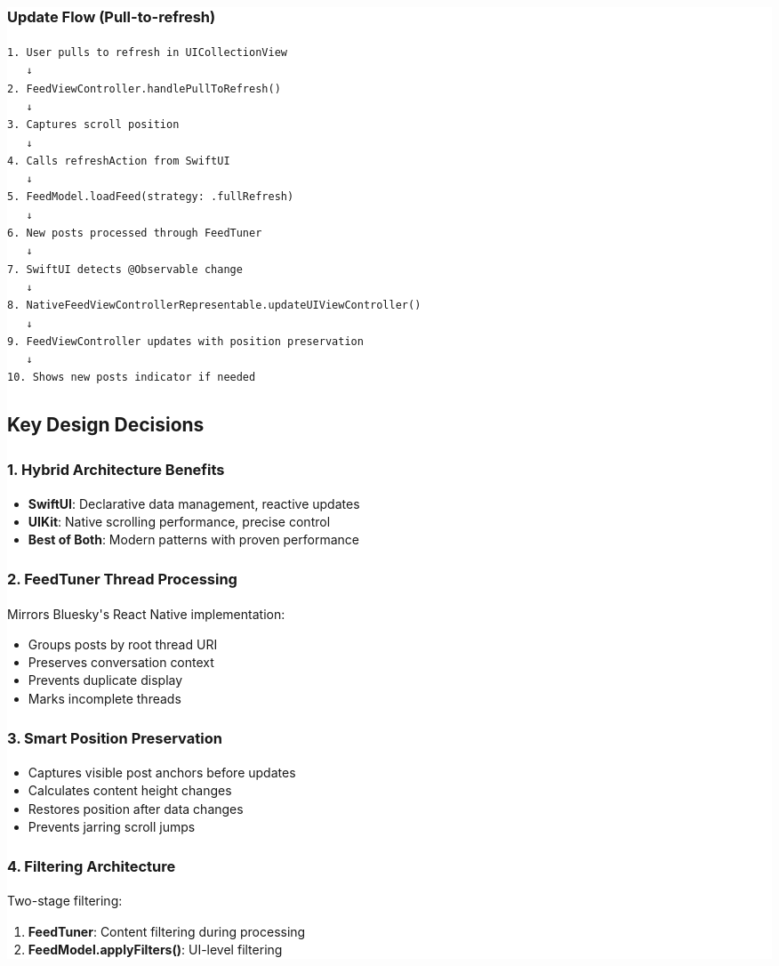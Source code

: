 
### Update Flow (Pull-to-refresh)

```
1. User pulls to refresh in UICollectionView
   ↓
2. FeedViewController.handlePullToRefresh()
   ↓
3. Captures scroll position
   ↓
4. Calls refreshAction from SwiftUI
   ↓
5. FeedModel.loadFeed(strategy: .fullRefresh)
   ↓
6. New posts processed through FeedTuner
   ↓
7. SwiftUI detects @Observable change
   ↓
8. NativeFeedViewControllerRepresentable.updateUIViewController()
   ↓
9. FeedViewController updates with position preservation
   ↓
10. Shows new posts indicator if needed
```

## Key Design Decisions

### 1. Hybrid Architecture Benefits
- **SwiftUI**: Declarative data management, reactive updates
- **UIKit**: Native scrolling performance, precise control
- **Best of Both**: Modern patterns with proven performance

### 2. FeedTuner Thread Processing
Mirrors Bluesky's React Native implementation:
- Groups posts by root thread URI
- Preserves conversation context
- Prevents duplicate display
- Marks incomplete threads

### 3. Smart Position Preservation
- Captures visible post anchors before updates
- Calculates content height changes
- Restores position after data changes
- Prevents jarring scroll jumps

### 4. Filtering Architecture
Two-stage filtering:
1. **FeedTuner**: Content filtering during processing
2. **FeedModel.applyFilters()**: UI-level filtering
